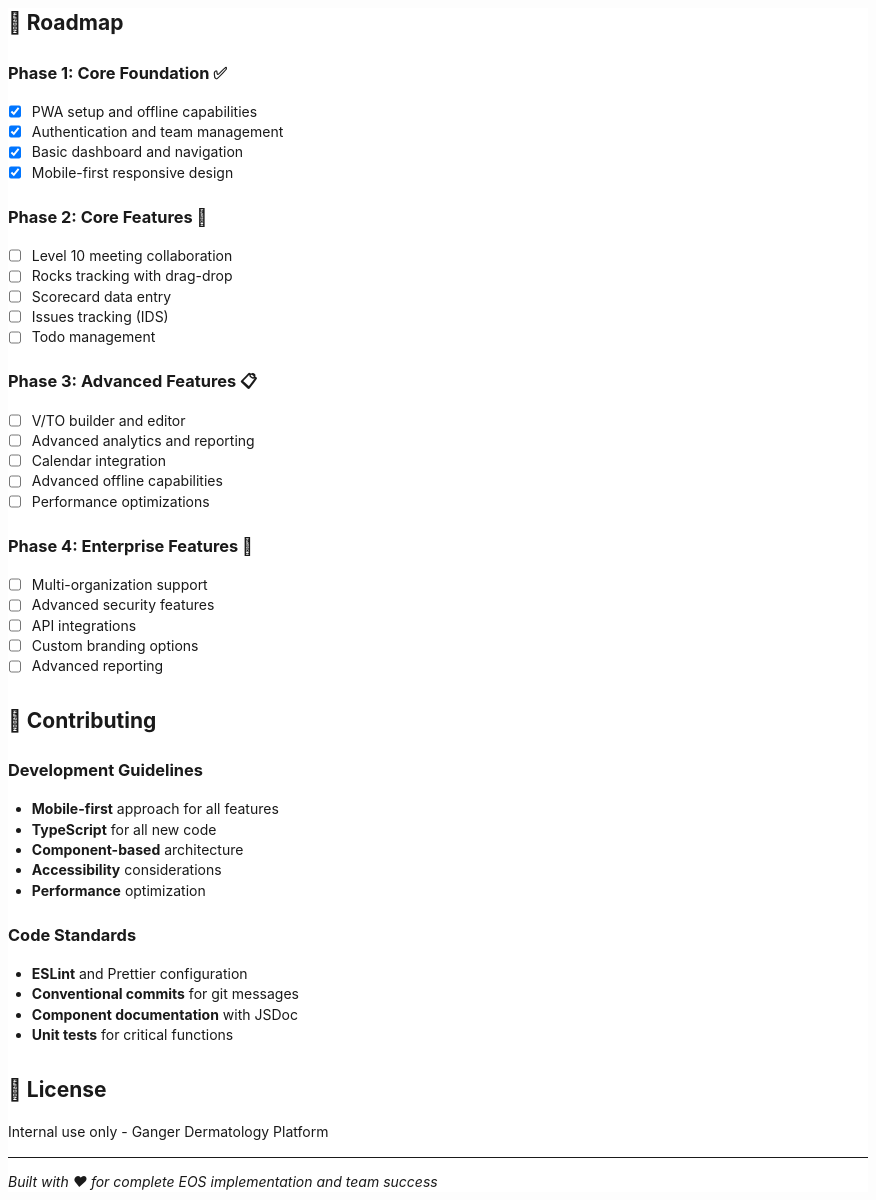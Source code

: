 ## 🎯 Roadmap

### Phase 1: Core Foundation ✅
- [x] PWA setup and offline capabilities
- [x] Authentication and team management
- [x] Basic dashboard and navigation
- [x] Mobile-first responsive design

### Phase 2: Core Features 🚧
- [ ] Level 10 meeting collaboration
- [ ] Rocks tracking with drag-drop
- [ ] Scorecard data entry
- [ ] Issues tracking (IDS)
- [ ] Todo management

### Phase 3: Advanced Features 📋
- [ ] V/TO builder and editor
- [ ] Advanced analytics and reporting
- [ ] Calendar integration
- [ ] Advanced offline capabilities
- [ ] Performance optimizations

### Phase 4: Enterprise Features 🎯
- [ ] Multi-organization support
- [ ] Advanced security features
- [ ] API integrations
- [ ] Custom branding options
- [ ] Advanced reporting

## 🤝 Contributing

### Development Guidelines
- **Mobile-first** approach for all features
- **TypeScript** for all new code
- **Component-based** architecture
- **Accessibility** considerations
- **Performance** optimization

### Code Standards
- **ESLint** and Prettier configuration
- **Conventional commits** for git messages
- **Component documentation** with JSDoc
- **Unit tests** for critical functions

## 📝 License

Internal use only - Ganger Dermatology Platform

---

*Built with ❤️ for complete EOS implementation and team success*